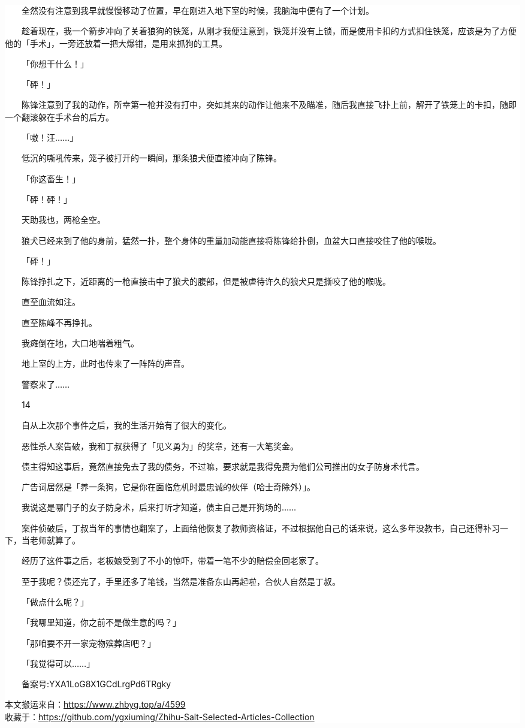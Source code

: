 &emsp;&emsp;全然没有注意到我早就慢慢移动了位置，早在刚进入地下室的时候，我脑海中便有了一个计划。  
  
&emsp;&emsp;趁着现在，我一个箭步冲向了关着狼狗的铁笼，从刚才我便注意到，铁笼并没有上锁，而是使用卡扣的方式扣住铁笼，应该是为了方便他的「手术」，一旁还放着一把大爆钳，是用来抓狗的工具。  
  
&emsp;&emsp;「你想干什么！」  
  
&emsp;&emsp;「砰！」  
  
&emsp;&emsp;陈锋注意到了我的动作，所幸第一枪并没有打中，突如其来的动作让他来不及瞄准，随后我直接飞扑上前，解开了铁笼上的卡扣，随即一个翻滚躲在手术台的后方。  
  
&emsp;&emsp;「嗷！汪……」  
  
&emsp;&emsp;低沉的嘶吼传来，笼子被打开的一瞬间，那条狼犬便直接冲向了陈锋。  
  
&emsp;&emsp;「你这畜生！」  
  
&emsp;&emsp;「砰！砰！」  
  
&emsp;&emsp;天助我也，两枪全空。  
  
&emsp;&emsp;狼犬已经来到了他的身前，猛然一扑，整个身体的重量加动能直接将陈锋给扑倒，血盆大口直接咬住了他的喉咙。  
  
&emsp;&emsp;「砰！」  
  
&emsp;&emsp;陈锋挣扎之下，近距离的一枪直接击中了狼犬的腹部，但是被虐待许久的狼犬只是撕咬了他的喉咙。  
  
&emsp;&emsp;直至血流如注。  
  
&emsp;&emsp;直至陈峰不再挣扎。  
  
&emsp;&emsp;我瘫倒在地，大口地喘着粗气。  
  
&emsp;&emsp;地上室的上方，此时也传来了一阵阵的声音。  
  
&emsp;&emsp;警察来了……  
  
&emsp;&emsp;14  
  
&emsp;&emsp;自从上次那个事件之后，我的生活开始有了很大的变化。  
  
&emsp;&emsp;恶性杀人案告破，我和丁叔获得了「见义勇为」的奖章，还有一大笔奖金。  
  
&emsp;&emsp;债主得知这事后，竟然直接免去了我的债务，不过嘛，要求就是我得免费为他们公司推出的女子防身术代言。  
  
&emsp;&emsp;广告词居然是「养一条狗，它是你在面临危机时最忠诚的伙伴（哈士奇除外）」。  
  
&emsp;&emsp;我说这是哪门子的女子防身术，后来打听才知道，债主自己是开狗场的……  
  
&emsp;&emsp;案件侦破后，丁叔当年的事情也翻案了，上面给他恢复了教师资格证，不过根据他自己的话来说，这么多年没教书，自己还得补习一下，当老师就算了。  
  
&emsp;&emsp;经历了这件事之后，老板娘受到了不小的惊吓，带着一笔不少的赔偿金回老家了。  
  
&emsp;&emsp;至于我呢？债还完了，手里还多了笔钱，当然是准备东山再起啦，合伙人自然是丁叔。  
  
&emsp;&emsp;「做点什么呢？」  
  
&emsp;&emsp;「我哪里知道，你之前不是做生意的吗？」  
  
&emsp;&emsp;「那咱要不开一家宠物殡葬店吧？」  
  
&emsp;&emsp;「我觉得可以……」  
  
&emsp;&emsp;备案号:YXA1LoG8X1GCdLrgPd6TRgky  
  
本文搬运来自：https://www.zhbyg.top/a/4599  
 收藏于：https://github.com/ygxiuming/Zhihu-Salt-Selected-Articles-Collection
